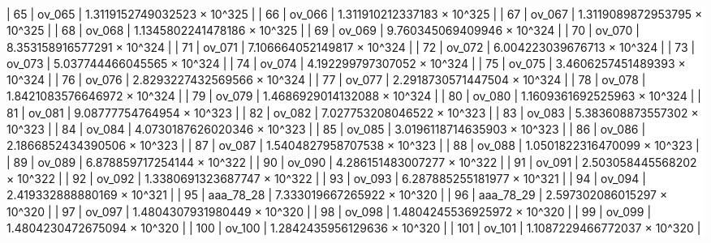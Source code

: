 | 65 | ov_065 | 1.3119152749032523 × 10^325 |
| 66 | ov_066 | 1.311910212337183 × 10^325 |
| 67 | ov_067 | 1.3119089872953795 × 10^325 |
| 68 | ov_068 | 1.1345802241478186 × 10^325 |
| 69 | ov_069 | 9.760345069409946 × 10^324 |
| 70 | ov_070 | 8.353158916577291 × 10^324 |
| 71 | ov_071 | 7.106664052149817 × 10^324 |
| 72 | ov_072 | 6.004223039676713 × 10^324 |
| 73 | ov_073 | 5.037744466045565 × 10^324 |
| 74 | ov_074 | 4.192299797307052 × 10^324 |
| 75 | ov_075 | 3.4606257451489393 × 10^324 |
| 76 | ov_076 | 2.8293227432569566 × 10^324 |
| 77 | ov_077 | 2.2918730571447504 × 10^324 |
| 78 | ov_078 | 1.8421083576646972 × 10^324 |
| 79 | ov_079 | 1.4686929014132088 × 10^324 |
| 80 | ov_080 | 1.1609361692525963 × 10^324 |
| 81 | ov_081 | 9.08777754764954 × 10^323 |
| 82 | ov_082 | 7.027753208046522 × 10^323 |
| 83 | ov_083 | 5.383608873557302 × 10^323 |
| 84 | ov_084 | 4.0730187626020346 × 10^323 |
| 85 | ov_085 | 3.0196118714635903 × 10^323 |
| 86 | ov_086 | 2.1866852434390506 × 10^323 |
| 87 | ov_087 | 1.5404827958707538 × 10^323 |
| 88 | ov_088 | 1.0501822316470099 × 10^323 |
| 89 | ov_089 | 6.878859717254144 × 10^322 |
| 90 | ov_090 | 4.286151483007277 × 10^322 |
| 91 | ov_091 | 2.503058445568202 × 10^322 |
| 92 | ov_092 | 1.3380691323687747 × 10^322 |
| 93 | ov_093 | 6.287885255181977 × 10^321 |
| 94 | ov_094 | 2.419332888880169 × 10^321 |
| 95 | aaa_78_28 | 7.333019667265922 × 10^320 |
| 96 | aaa_78_29 | 2.597302086015297 × 10^320 |
| 97 | ov_097 | 1.4804307931980449 × 10^320 |
| 98 | ov_098 | 1.4804245536925972 × 10^320 |
| 99 | ov_099 | 1.4804230472675094 × 10^320 |
| 100 | ov_100 | 1.2842435956129636 × 10^320 |
| 101 | ov_101 | 1.1087229466772037 × 10^320 |